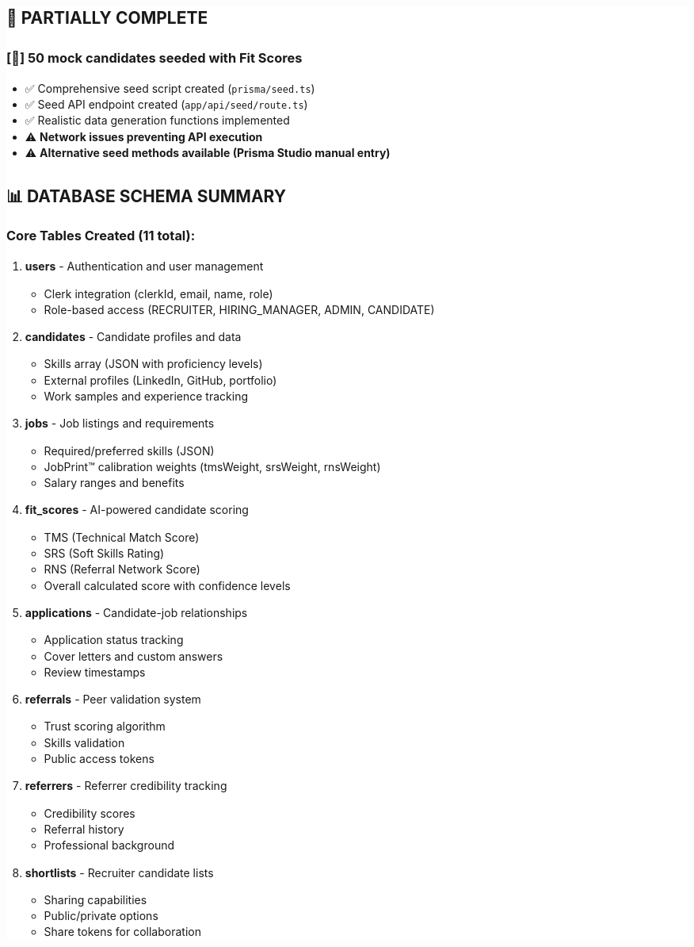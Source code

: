 ## 🔄 PARTIALLY COMPLETE

### [🔄] 50 mock candidates seeded with Fit Scores
- ✅ Comprehensive seed script created (`prisma/seed.ts`)
- ✅ Seed API endpoint created (`app/api/seed/route.ts`)
- ✅ Realistic data generation functions implemented
- ⚠️ **Network issues preventing API execution**
- ⚠️ **Alternative seed methods available (Prisma Studio manual entry)**

## 📊 DATABASE SCHEMA SUMMARY

### Core Tables Created (11 total):

1. **users** - Authentication and user management
   - Clerk integration (clerkId, email, name, role)
   - Role-based access (RECRUITER, HIRING_MANAGER, ADMIN, CANDIDATE)

2. **candidates** - Candidate profiles and data
   - Skills array (JSON with proficiency levels)
   - External profiles (LinkedIn, GitHub, portfolio)
   - Work samples and experience tracking

3. **jobs** - Job listings and requirements
   - Required/preferred skills (JSON)
   - JobPrint™ calibration weights (tmsWeight, srsWeight, rnsWeight)
   - Salary ranges and benefits

4. **fit_scores** - AI-powered candidate scoring
   - TMS (Technical Match Score)
   - SRS (Soft Skills Rating)
   - RNS (Referral Network Score)
   - Overall calculated score with confidence levels

5. **applications** - Candidate-job relationships
   - Application status tracking
   - Cover letters and custom answers
   - Review timestamps

6. **referrals** - Peer validation system
   - Trust scoring algorithm
   - Skills validation
   - Public access tokens

7. **referrers** - Referrer credibility tracking
   - Credibility scores
   - Referral history
   - Professional background

8. **shortlists** - Recruiter candidate lists
   - Sharing capabilities
   - Public/private options
   - Share tokens for collaboration
